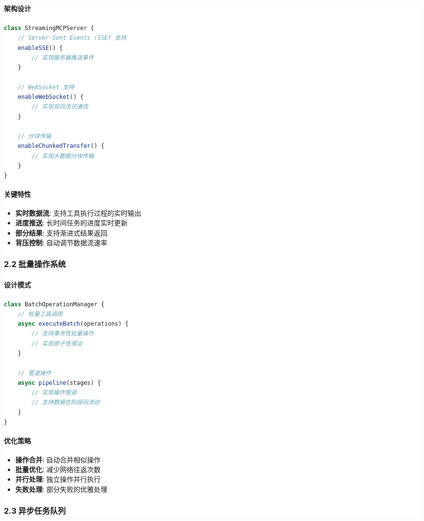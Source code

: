 #### 架构设计
```javascript
class StreamingMCPServer {
    // Server-Sent Events (SSE) 支持
    enableSSE() {
        // 实现服务器推送事件
    }
    
    // WebSocket 支持
    enableWebSocket() {
        // 实现双向流式通信
    }
    
    // 分块传输
    enableChunkedTransfer() {
        // 实现大数据分块传输
    }
}
```

#### 关键特性
- **实时数据流**: 支持工具执行过程的实时输出
- **进度推送**: 长时间任务的进度实时更新
- **部分结果**: 支持渐进式结果返回
- **背压控制**: 自动调节数据流速率

### 2.2 批量操作系统

#### 设计模式
```javascript
class BatchOperationManager {
    // 批量工具调用
    async executeBatch(operations) {
        // 支持事务性批量操作
        // 实现原子性保证
    }
    
    // 管道操作
    async pipeline(stages) {
        // 实现操作管道
        // 支持数据在阶段间流动
    }
}
```

#### 优化策略
- **操作合并**: 自动合并相似操作
- **批量优化**: 减少网络往返次数
- **并行处理**: 独立操作并行执行
- **失败处理**: 部分失败的优雅处理

### 2.3 异步任务队列
